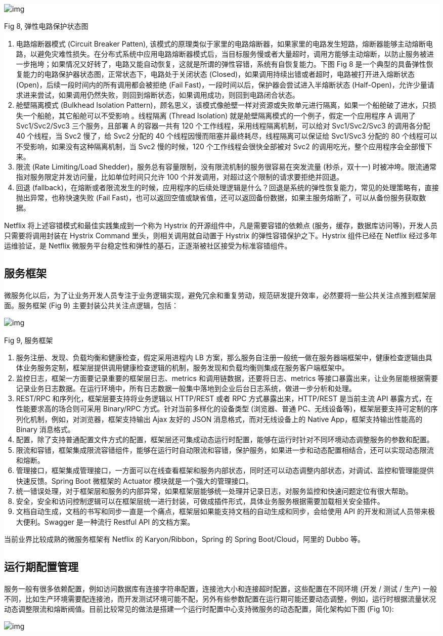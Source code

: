 ![img](https://www.infoq.cn/article/basis-frameworkto-implement-micro-service)

Fig 8, 弹性电路保护状态图

1. 电路熔断器模式 (Circuit Breaker Patten), 该模式的原理类似于家里的电路熔断器，如果家里的电路发生短路，熔断器能够主动熔断电路，以避免灾难性损失。在分布式系统中应用电路熔断器模式后，当目标服务慢或者大量超时，调用方能够主动熔断，以防止服务被进一步拖垮；如果情况又好转了，电路又能自动恢复，这就是所谓的弹性容错，系统有自恢复能力。下图 Fig 8 是一个典型的具备弹性恢复能力的电路保护器状态图，正常状态下，电路处于关闭状态 (Closed)，如果调用持续出错或者超时，电路被打开进入熔断状态 (Open)，后续一段时间内的所有调用都会被拒绝 (Fail Fast)，一段时间以后，保护器会尝试进入半熔断状态 (Half-Open)，允许少量请求进来尝试，如果调用仍然失败，则回到熔断状态，如果调用成功，则回到电路闭合状态。
2. 舱壁隔离模式 (Bulkhead Isolation Pattern)，顾名思义，该模式像舱壁一样对资源或失败单元进行隔离，如果一个船舱破了进水，只损失一个船舱，其它船舱可以不受影响 。线程隔离 (Thread Isolation) 就是舱壁隔离模式的一个例子，假定一个应用程序 A 调用了 Svc1/Svc2/Svc3 三个服务，且部署 A 的容器一共有 120 个工作线程，采用线程隔离机制，可以给对 Svc1/Svc2/Svc3 的调用各分配 40 个线程，当 Svc2 慢了，给 Svc2 分配的 40 个线程因慢而阻塞并最终耗尽，线程隔离可以保证给 Svc1/Svc3 分配的 80 个线程可以不受影响，如果没有这种隔离机制，当 Svc2 慢的时候，120 个工作线程会很快全部被对 Svc2 的调用吃光，整个应用程序会全部慢下来。
3. 限流 (Rate Limiting/Load Shedder)，服务总有容量限制，没有限流机制的服务很容易在突发流量 (秒杀，双十一) 时被冲垮。限流通常指对服务限定并发访问量，比如单位时间只允许 100 个并发调用，对超过这个限制的请求要拒绝并回退。
4. 回退 (fallback)，在熔断或者限流发生的时候，应用程序的后续处理逻辑是什么？回退是系统的弹性恢复能力，常见的处理策略有，直接抛出异常，也称快速失败 (Fail Fast)，也可以返回空值或缺省值，还可以返回备份数据，如果主服务熔断了，可以从备份服务获取数据。

Netflix 将上述容错模式和最佳实践集成到一个称为 Hystrix 的开源组件中，凡是需要容错的依赖点 (服务，缓存，数据库访问等)，开发人员只需要将调用封装在 Hystrix Command 里头，则相关调用就自动置于 Hystrix 的弹性容错保护之下。Hystrix 组件已经在 Netflix 经过多年运维验证，是 Netflix 微服务平台稳定性和弹性的基石，正逐渐被社区接受为标准容错组件。

## 服务框架

微服务化以后，为了让业务开发人员专注于业务逻辑实现，避免冗余和重复劳动，规范研发提升效率，必然要将一些公共关注点推到框架层面。服务框架 (Fig 9) 主要封装公共关注点逻辑，包括：

![img](https://www.infoq.cn/article/basis-frameworkto-implement-micro-service)

Fig 9, 服务框架

1. 服务注册、发现、负载均衡和健康检查，假定采用进程内 LB 方案，那么服务自注册一般统一做在服务器端框架中，健康检查逻辑由具体业务服务定制，框架层提供调用健康检查逻辑的机制，服务发现和负载均衡则集成在服务客户端框架中。
2. 监控日志，框架一方面要记录重要的框架层日志、metrics 和调用链数据，还要将日志、metrics 等接口暴露出来，让业务层能根据需要记录业务日志数据。在运行环境中，所有日志数据一般集中落地到企业后台日志系统，做进一步分析和处理。
3. REST/RPC 和序列化，框架层要支持将业务逻辑以 HTTP/REST 或者 RPC 方式暴露出来，HTTP/REST 是当前主流 API 暴露方式，在性能要求高的场合则可采用 Binary/RPC 方式。针对当前多样化的设备类型 (浏览器、普通 PC、无线设备等)，框架层要支持可定制的序列化机制，例如，对浏览器，框架支持输出 Ajax 友好的 JSON 消息格式，而对无线设备上的 Native App，框架支持输出性能高的 Binary 消息格式。
4. 配置，除了支持普通配置文件方式的配置，框架层还可集成动态运行时配置，能够在运行时针对不同环境动态调整服务的参数和配置。
5. 限流和容错，框架集成限流容错组件，能够在运行时自动限流和容错，保护服务，如果进一步和动态配置相结合，还可以实现动态限流和熔断。
6. 管理接口，框架集成管理接口，一方面可以在线查看框架和服务内部状态，同时还可以动态调整内部状态，对调试、监控和管理能提供快速反馈。Spring Boot 微框架的 Actuator 模块就是一个强大的管理接口。
7. 统一错误处理，对于框架层和服务的内部异常，如果框架层能够统一处理并记录日志，对服务监控和快速问题定位有很大帮助。
8. 安全，安全和访问控制逻辑可以在框架层统一进行封装，可做成插件形式，具体业务服务根据需要加载相关安全插件。
9. 文档自动生成，文档的书写和同步一直是一个痛点，框架层如果能支持文档的自动生成和同步，会给使用 API 的开发和测试人员带来极大便利。Swagger 是一种流行 Restful API 的文档方案。

当前业界比较成熟的微服务框架有 Netflix 的 Karyon/Ribbon，Spring 的 Spring Boot/Cloud，阿里的 Dubbo 等。

## 运行期配置管理

服务一般有很多依赖配置，例如访问数据库有连接字符串配置，连接池大小和连接超时配置，这些配置在不同环境 (开发 / 测试 / 生产) 一般不同，比如生产环境需要配连接池，而开发测试环境可能不配，另外有些参数配置在运行期可能还要动态调整，例如，运行时根据流量状况动态调整限流和熔断阀值。目前比较常见的做法是搭建一个运行时配置中心支持微服务的动态配置，简化架构如下图 (Fig 10):

![img](https://www.infoq.cn/article/basis-frameworkto-implement-micro-service)
